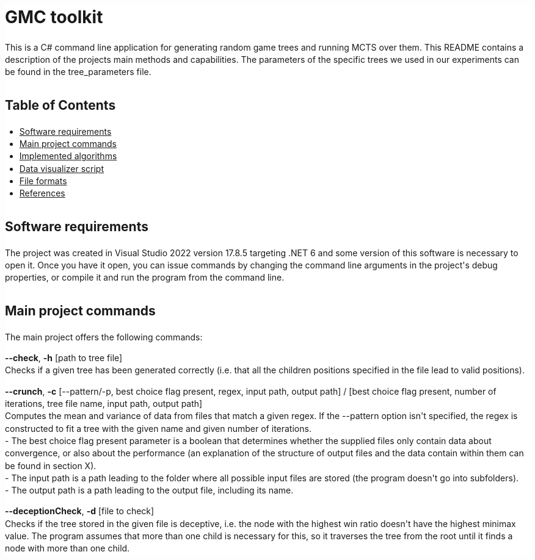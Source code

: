 # GMC toolkit

This is a C# command line application for generating random game trees and running MCTS over them. This README contains a description of the projects main methods and capabilities. The parameters of the specific trees we used in our experiments can be found in the tree_parameters file.



## Table of Contents
- [Software requirements](#software-requirements)
- [Main project commands](#main-project-commands)
- [Implemented algorithms](#implemented-algorithms)
- [Data visualizer script](#data-visualizer-script)
- [File formats](#file-formats)
- [References](#references)



## Software requirements
The project was created in Visual Studio 2022 version 17.8.5 targeting .NET 6 and some version of this software is necessary to open it. Once you have it open, you can issue commands by changing the command line arguments in the project's debug properties, or compile it and run the program from the command line.



## Main project commands

The main project offers the following commands:

**--check**, **-h** [path to tree file]\
	Checks if a given tree has been generated correctly (i.e. that all the children positions specified in the file lead to valid positions).


**--crunch**, **-c** [--pattern/-p, best choice flag present, regex, input path, output path] / [best choice flag present, number of iterations, tree file name, input path, output path]\
	Computes the mean and variance of data from files that match a given regex. If the --pattern option isn't specified, the regex is constructed to fit a tree with the given name and given number of iterations.\
	- The best choice flag present parameter is a boolean that determines whether the supplied files only contain data about convergence, or also about the performance (an explanation of the structure of output files and the data contain within them can be found in section X).\
	- The input path is a path leading to the folder where all possible input files are stored (the program doesn't go into subfolders).\
	- The output path is a path leading to the output file, including its name.


**--deceptionCheck**, **-d** [file to check]\
	Checks if the tree stored in the given file is deceptive, i.e. the node with the highest win ratio doesn't have the highest minimax value. The program assumes that more than one child is necessary for this, so it traverses the tree from the root until it finds a node with more than one child.

